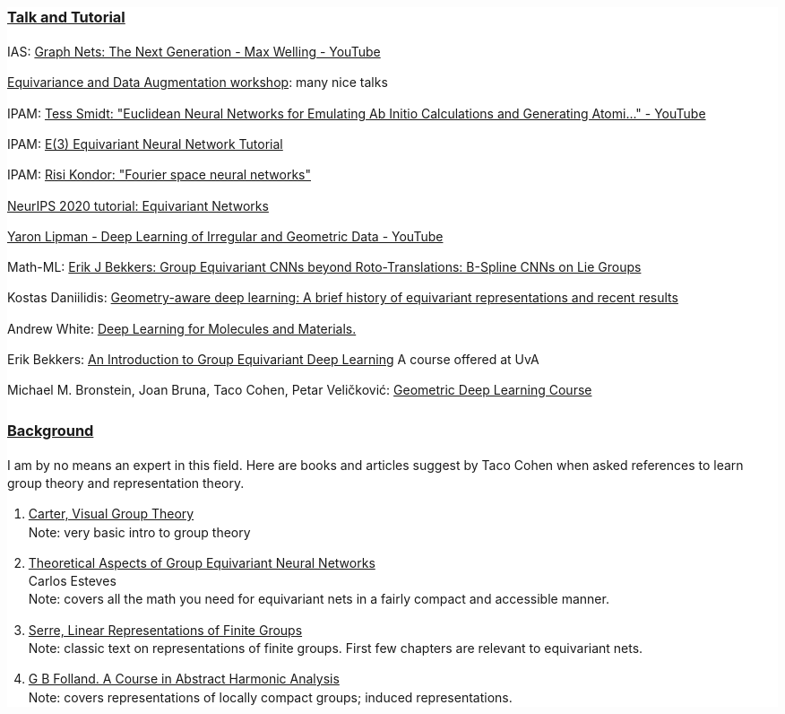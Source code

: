
### [Talk and Tutorial](#content)

IAS: [Graph Nets: The Next Generation - Max Welling - YouTube](https://www.youtube.com/watch?v=Wx8J-Kw3fTA&t=3602s)

[Equivariance and Data Augmentation workshop](https://sites.google.com/view/equiv-data-aug/home): many nice talks

IPAM: [Tess Smidt: "Euclidean Neural Networks for Emulating Ab Initio Calculations and Generating Atomi..." - YouTube](https://www.youtube.com/watch?v=8CF8Grb_brE)

IPAM: [E(3) Equivariant Neural Network Tutorial ](https://blondegeek.github.io/e3nn_tutorial/)

IPAM: [Risi Kondor: "Fourier space neural networks" ](https://www.youtube.com/watch?v=-PVyi0Keiec)

[NeurIPS 2020 tutorial: Equivariant Networks](https://nips.cc/virtual/2020/public/tutorial_3e267ff3c8b6621e5ad4d0f26142892b.html)

[Yaron Lipman - Deep Learning of Irregular and Geometric Data - YouTube](https://www.youtube.com/watch?v=fveyx5zKReo&feature=youtu.be)

Math-ML: [Erik J Bekkers: Group Equivariant CNNs beyond Roto-Translations: B-Spline CNNs on Lie Groups](https://youtu.be/rakcnrgX4oo)

Kostas Daniilidis: [Geometry-aware deep learning: A brief history of equivariant representations and recent results](https://mathinstitutes.org/videos/videos/view/15146)

Andrew White: [ Deep Learning for Molecules and Materials.](https://whitead.github.io/dmol-book/dl/Equivariant.html)

Erik Bekkers: [An Introduction to Group Equivariant Deep Learning](https://uvagedl.github.io) A course offered at UvA

Michael M. Bronstein, Joan Bruna, Taco Cohen, Petar Veličković: [Geometric Deep Learning Course](https://geometricdeeplearning.com/lectures/)



### [Background](#content)

I am by no means an expert in this field. Here are books and articles suggest by Taco Cohen when asked references to learn group theory and representation theory.

1. [Carter, Visual Group Theory](https://www.amazon.com/Visual-Group-Theory-Problem-Book/dp/088385757X)   
  Note: very basic intro to group theory

2. [Theoretical Aspects of Group Equivariant Neural Networks](https://arxiv.org/abs/2004.05154)  
Carlos Esteves  
Note: covers all the math you need for equivariant nets in a fairly compact and accessible manner.

3. [Serre, Linear Representations of Finite Groups](http://www.math.tau.ac.il/~borovoi/courses/ReprFG/Hatzagot.pdf)   
Note: classic text on representations of finite groups. First few chapters are relevant to equivariant nets.

4. [G B Folland. A Course in Abstract Harmonic Analysis](https://sv.20file.org/up1/1415_0.pdf)   
Note: covers representations of locally compact groups; induced representations.
